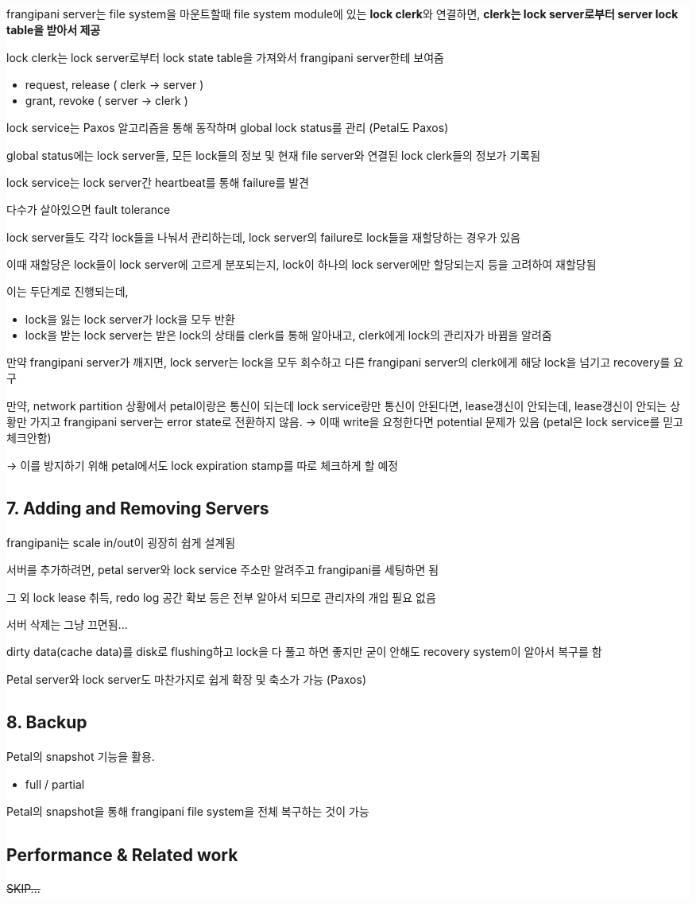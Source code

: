 frangipani server는 file system을 마운트할때 file system module에 있는 **lock clerk**와 연결하면, **clerk는 lock server로부터 server lock table을 받아서 제공**

lock clerk는 lock server로부터 lock state table을 가져와서 frangipani server한테 보여줌

- request, release ( clerk → server )
- grant, revoke ( server → clerk )

lock service는 Paxos 알고리즘을 통해 동작하며 global lock status를 관리 (Petal도 Paxos)

global status에는 lock server들, 모든 lock들의 정보 및 현재 file server와 연결된 lock clerk들의 정보가 기록됨

lock service는 lock server간 heartbeat를 통해 failure를 발견

다수가 살아있으면 fault tolerance

lock server들도 각각 lock들을 나눠서 관리하는데, lock server의 failure로 lock들을 재할당하는 경우가 있음

이때 재할당은 lock들이 lock server에 고르게 분포되는지, lock이 하나의 lock server에만 할당되는지 등을 고려하여 재할당됨

이는 두단계로 진행되는데, 

- lock을 잃는 lock server가 lock을 모두 반환
- lock을 받는 lock server는 받은 lock의 상태를 clerk를 통해 알아내고, clerk에게 lock의 관리자가 바뀜을 알려줌

만약 frangipani server가 깨지면, lock server는 lock을 모두 회수하고 다른 frangipani server의 clerk에게 해당 lock을 넘기고 recovery를 요구

만약, network partition 상황에서 petal이랑은 통신이 되는데 lock service랑만 통신이 안된다면, lease갱신이 안되는데, lease갱신이 안되는 상황만 가지고 frangipani server는 error state로 전환하지 않음. → 이때 write을 요청한다면 potential 문제가 있음 (petal은 lock service를 믿고 체크안함)

→ 이를 방지하기 위해 petal에서도 lock expiration stamp를 따로 체크하게 할 예정

## 7. Adding and Removing Servers

frangipani는 scale in/out이 굉장히 쉽게 설계됨

서버를 추가하려면, petal server와 lock service 주소만 알려주고 frangipani를 세팅하면 됨

그 외 lock lease 취득, redo log 공간 확보 등은 전부 알아서 되므로 관리자의 개입 필요 없음

서버 삭제는 그냥 끄면됨...

dirty data(cache data)를 disk로 flushing하고 lock을 다 풀고 하면 좋지만 굳이 안해도 recovery system이 알아서 복구를 함

Petal server와 lock server도 마찬가지로 쉽게 확장 및 축소가 가능 (Paxos)

## 8. Backup

Petal의 snapshot 기능을 활용.

- full / partial

Petal의 snapshot을 통해 frangipani file system을 전체 복구하는 것이 가능

## Performance & Related work

~~SKIP...~~